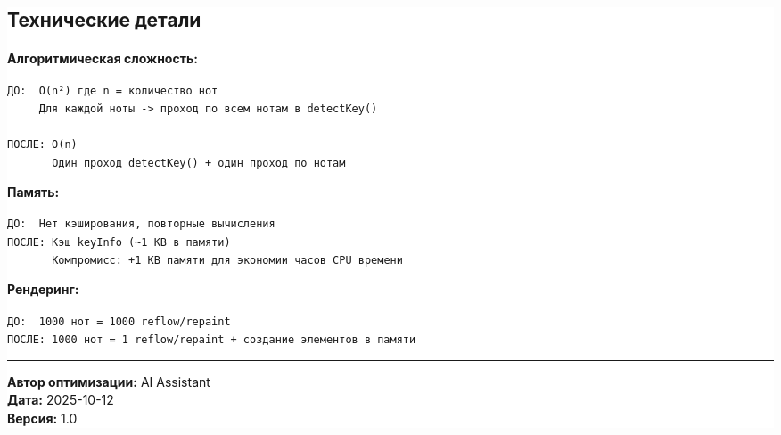 
## Технические детали

**Алгоритмическая сложность:**

```
ДО:  O(n²) где n = количество нот
     Для каждой ноты -> проход по всем нотам в detectKey()
     
ПОСЛЕ: O(n)
       Один проход detectKey() + один проход по нотам
```

**Память:**

```
ДО:  Нет кэширования, повторные вычисления
ПОСЛЕ: Кэш keyInfo (~1 KB в памяти)
       Компромисс: +1 KB памяти для экономии часов CPU времени
```

**Рендеринг:**

```
ДО:  1000 нот = 1000 reflow/repaint
ПОСЛЕ: 1000 нот = 1 reflow/repaint + создание элементов в памяти
```

---

**Автор оптимизации:** AI Assistant  
**Дата:** 2025-10-12  
**Версия:** 1.0

